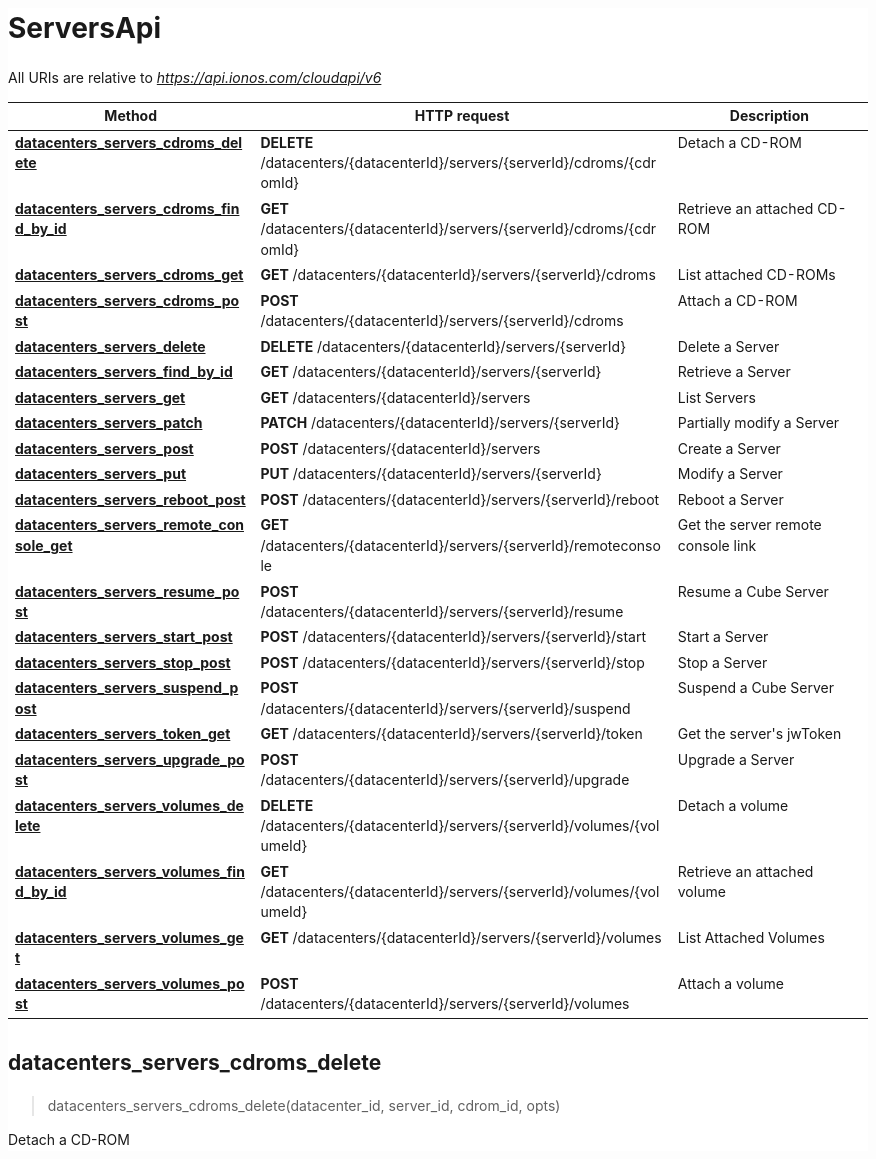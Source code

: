 # ServersApi

All URIs are relative to *https://api.ionos.com/cloudapi/v6*

| Method | HTTP request | Description |
| ------ | ------------ | ----------- |
| [**datacenters_servers_cdroms_delete**](ServersApi.md#datacenters_servers_cdroms_delete) | **DELETE** /datacenters/{datacenterId}/servers/{serverId}/cdroms/{cdromId} | Detach a CD-ROM |
| [**datacenters_servers_cdroms_find_by_id**](ServersApi.md#datacenters_servers_cdroms_find_by_id) | **GET** /datacenters/{datacenterId}/servers/{serverId}/cdroms/{cdromId} | Retrieve an attached CD-ROM |
| [**datacenters_servers_cdroms_get**](ServersApi.md#datacenters_servers_cdroms_get) | **GET** /datacenters/{datacenterId}/servers/{serverId}/cdroms | List attached CD-ROMs  |
| [**datacenters_servers_cdroms_post**](ServersApi.md#datacenters_servers_cdroms_post) | **POST** /datacenters/{datacenterId}/servers/{serverId}/cdroms | Attach a CD-ROM |
| [**datacenters_servers_delete**](ServersApi.md#datacenters_servers_delete) | **DELETE** /datacenters/{datacenterId}/servers/{serverId} | Delete a Server |
| [**datacenters_servers_find_by_id**](ServersApi.md#datacenters_servers_find_by_id) | **GET** /datacenters/{datacenterId}/servers/{serverId} | Retrieve a Server |
| [**datacenters_servers_get**](ServersApi.md#datacenters_servers_get) | **GET** /datacenters/{datacenterId}/servers | List Servers  |
| [**datacenters_servers_patch**](ServersApi.md#datacenters_servers_patch) | **PATCH** /datacenters/{datacenterId}/servers/{serverId} | Partially modify a Server |
| [**datacenters_servers_post**](ServersApi.md#datacenters_servers_post) | **POST** /datacenters/{datacenterId}/servers | Create a Server |
| [**datacenters_servers_put**](ServersApi.md#datacenters_servers_put) | **PUT** /datacenters/{datacenterId}/servers/{serverId} | Modify a Server |
| [**datacenters_servers_reboot_post**](ServersApi.md#datacenters_servers_reboot_post) | **POST** /datacenters/{datacenterId}/servers/{serverId}/reboot | Reboot a Server |
| [**datacenters_servers_remote_console_get**](ServersApi.md#datacenters_servers_remote_console_get) | **GET** /datacenters/{datacenterId}/servers/{serverId}/remoteconsole | Get the server remote console link |
| [**datacenters_servers_resume_post**](ServersApi.md#datacenters_servers_resume_post) | **POST** /datacenters/{datacenterId}/servers/{serverId}/resume | Resume a Cube Server |
| [**datacenters_servers_start_post**](ServersApi.md#datacenters_servers_start_post) | **POST** /datacenters/{datacenterId}/servers/{serverId}/start | Start a Server |
| [**datacenters_servers_stop_post**](ServersApi.md#datacenters_servers_stop_post) | **POST** /datacenters/{datacenterId}/servers/{serverId}/stop | Stop a Server |
| [**datacenters_servers_suspend_post**](ServersApi.md#datacenters_servers_suspend_post) | **POST** /datacenters/{datacenterId}/servers/{serverId}/suspend | Suspend a Cube Server |
| [**datacenters_servers_token_get**](ServersApi.md#datacenters_servers_token_get) | **GET** /datacenters/{datacenterId}/servers/{serverId}/token | Get the server&#39;s jwToken |
| [**datacenters_servers_upgrade_post**](ServersApi.md#datacenters_servers_upgrade_post) | **POST** /datacenters/{datacenterId}/servers/{serverId}/upgrade | Upgrade a Server |
| [**datacenters_servers_volumes_delete**](ServersApi.md#datacenters_servers_volumes_delete) | **DELETE** /datacenters/{datacenterId}/servers/{serverId}/volumes/{volumeId} | Detach a volume |
| [**datacenters_servers_volumes_find_by_id**](ServersApi.md#datacenters_servers_volumes_find_by_id) | **GET** /datacenters/{datacenterId}/servers/{serverId}/volumes/{volumeId} | Retrieve an attached volume |
| [**datacenters_servers_volumes_get**](ServersApi.md#datacenters_servers_volumes_get) | **GET** /datacenters/{datacenterId}/servers/{serverId}/volumes | List Attached Volumes |
| [**datacenters_servers_volumes_post**](ServersApi.md#datacenters_servers_volumes_post) | **POST** /datacenters/{datacenterId}/servers/{serverId}/volumes | Attach a volume |


## datacenters_servers_cdroms_delete

> datacenters_servers_cdroms_delete(datacenter_id, server_id, cdrom_id, opts)

Detach a CD-ROM
